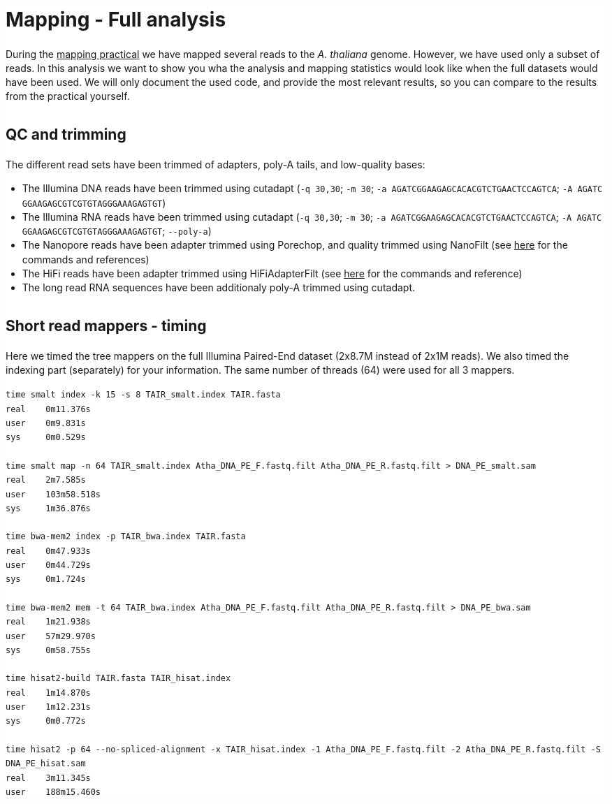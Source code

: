 # Mapping - Full analysis

During the [mapping practical](../Practicals/04_ReadMapping.md) we have mapped several reads to the _A. thaliana_ genome.
However, we have used only a subset of reads.
In this analysis we want to show you wha the analysis and mapping statistics would look like when the full datasets would have been used.
We will only document the used code, and provide the most relevant results, so you can compare to the results from the practical yourself.

## QC and trimming

The different read sets have been trimmed of adapters, poly-A tails, and low-quality bases:

- The Illumina DNA reads have been trimmed using cutadapt (`-q 30,30`; `-m 30`; `-a AGATCGGAAGAGCACACGTCTGAACTCCAGTCA`; `-A AGATCGGAAGAGCGTCGTGTAGGGAAAGAGTGT`)
- The Illumina RNA reads have been trimmed using cutadapt (`-q 30,30`; `-m 30`; `-a AGATCGGAAGAGCACACGTCTGAACTCCAGTCA`; `-A AGATCGGAAGAGCGTCGTGTAGGGAAAGAGTGT`; `--poly-a`)
- The Nanopore reads have been adapter trimmed using Porechop, and quality trimmed using NanoFilt (see [here](Assembly_FullAnalysis.md) for the commands and references)
- The HiFi reads have been adapter trimmed using HiFiAdapterFilt (see [here](Assembly_FullAnalysis.md) for the commands and reference)
- The long read RNA sequences have been additionaly poly-A trimmed using cutadapt.

## Short read mappers - timing

Here we timed the tree mappers on the full Illumina Paired-End dataset (2x8.7M instead of 2x1M reads).
We also timed the indexing part (separately) for your information. The same number of threads (64) were used for all 3 mappers.

```
time smalt index -k 15 -s 8 TAIR_smalt.index TAIR.fasta
real    0m11.376s
user    0m9.831s
sys     0m0.529s

time smalt map -n 64 TAIR_smalt.index Atha_DNA_PE_F.fastq.filt Atha_DNA_PE_R.fastq.filt > DNA_PE_smalt.sam
real    2m7.585s
user    103m58.518s
sys     1m36.876s

time bwa-mem2 index -p TAIR_bwa.index TAIR.fasta
real    0m47.933s
user    0m44.729s
sys     0m1.724s

time bwa-mem2 mem -t 64 TAIR_bwa.index Atha_DNA_PE_F.fastq.filt Atha_DNA_PE_R.fastq.filt > DNA_PE_bwa.sam
real    1m21.938s
user    57m29.970s
sys     0m58.755s

time hisat2-build TAIR.fasta TAIR_hisat.index
real    1m14.870s
user    1m12.231s
sys     0m0.772s

time hisat2 -p 64 --no-spliced-alignment -x TAIR_hisat.index -1 Atha_DNA_PE_F.fastq.filt -2 Atha_DNA_PE_R.fastq.filt -S DNA_PE_hisat.sam
real    3m11.345s
user    188m15.460s
```